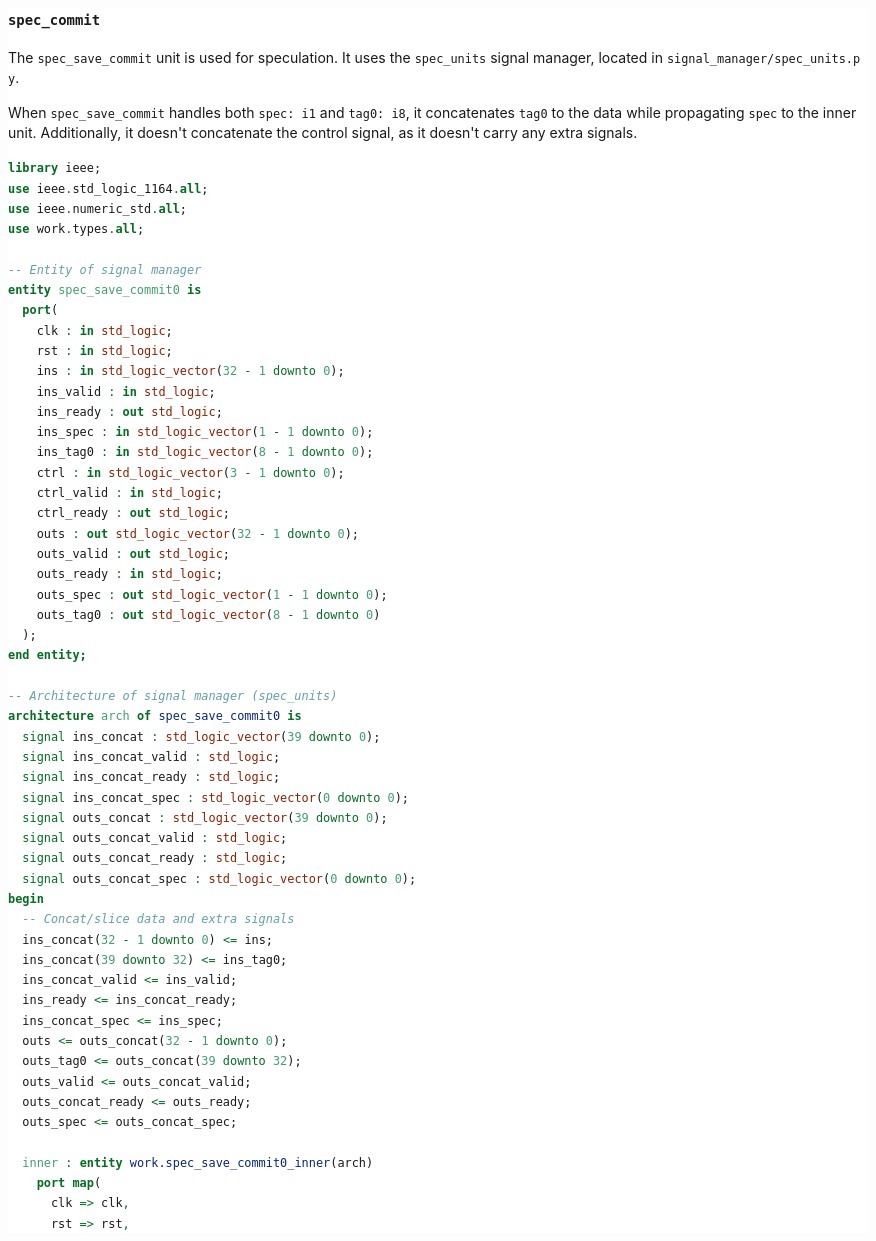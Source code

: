 
### `spec_commit`

The `spec_save_commit` unit is used for speculation. It uses the `spec_units` signal manager, located in `signal_manager/spec_units.py`.

When `spec_save_commit` handles both `spec: i1` and `tag0: i8`, it concatenates `tag0` to the data while propagating `spec` to the inner unit. Additionally, it doesn't concatenate the control signal, as it doesn't carry any extra signals.


```vhdl
library ieee;
use ieee.std_logic_1164.all;
use ieee.numeric_std.all;
use work.types.all;

-- Entity of signal manager
entity spec_save_commit0 is
  port(
    clk : in std_logic;
    rst : in std_logic;
    ins : in std_logic_vector(32 - 1 downto 0);
    ins_valid : in std_logic;
    ins_ready : out std_logic;
    ins_spec : in std_logic_vector(1 - 1 downto 0);
    ins_tag0 : in std_logic_vector(8 - 1 downto 0);
    ctrl : in std_logic_vector(3 - 1 downto 0);
    ctrl_valid : in std_logic;
    ctrl_ready : out std_logic;
    outs : out std_logic_vector(32 - 1 downto 0);
    outs_valid : out std_logic;
    outs_ready : in std_logic;
    outs_spec : out std_logic_vector(1 - 1 downto 0);
    outs_tag0 : out std_logic_vector(8 - 1 downto 0)
  );
end entity;

-- Architecture of signal manager (spec_units)
architecture arch of spec_save_commit0 is
  signal ins_concat : std_logic_vector(39 downto 0);
  signal ins_concat_valid : std_logic;
  signal ins_concat_ready : std_logic;
  signal ins_concat_spec : std_logic_vector(0 downto 0);
  signal outs_concat : std_logic_vector(39 downto 0);
  signal outs_concat_valid : std_logic;
  signal outs_concat_ready : std_logic;
  signal outs_concat_spec : std_logic_vector(0 downto 0);
begin
  -- Concat/slice data and extra signals
  ins_concat(32 - 1 downto 0) <= ins;
  ins_concat(39 downto 32) <= ins_tag0;
  ins_concat_valid <= ins_valid;
  ins_ready <= ins_concat_ready;
  ins_concat_spec <= ins_spec;
  outs <= outs_concat(32 - 1 downto 0);
  outs_tag0 <= outs_concat(39 downto 32);
  outs_valid <= outs_concat_valid;
  outs_concat_ready <= outs_ready;
  outs_spec <= outs_concat_spec;

  inner : entity work.spec_save_commit0_inner(arch)
    port map(
      clk => clk,
      rst => rst,
```